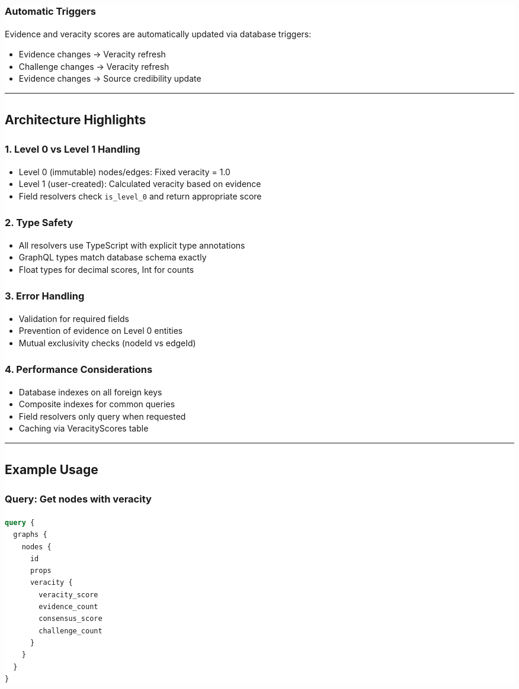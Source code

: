 ### Automatic Triggers

Evidence and veracity scores are automatically updated via database triggers:
- Evidence changes → Veracity refresh
- Challenge changes → Veracity refresh
- Evidence changes → Source credibility update

---

## Architecture Highlights

### 1. **Level 0 vs Level 1 Handling**
- Level 0 (immutable) nodes/edges: Fixed veracity = 1.0
- Level 1 (user-created): Calculated veracity based on evidence
- Field resolvers check `is_level_0` and return appropriate score

### 2. **Type Safety**
- All resolvers use TypeScript with explicit type annotations
- GraphQL types match database schema exactly
- Float types for decimal scores, Int for counts

### 3. **Error Handling**
- Validation for required fields
- Prevention of evidence on Level 0 entities
- Mutual exclusivity checks (nodeId vs edgeId)

### 4. **Performance Considerations**
- Database indexes on all foreign keys
- Composite indexes for common queries
- Field resolvers only query when requested
- Caching via VeracityScores table

---

## Example Usage

### Query: Get nodes with veracity
```graphql
query {
  graphs {
    nodes {
      id
      props
      veracity {
        veracity_score
        evidence_count
        consensus_score
        challenge_count
      }
    }
  }
}
```
